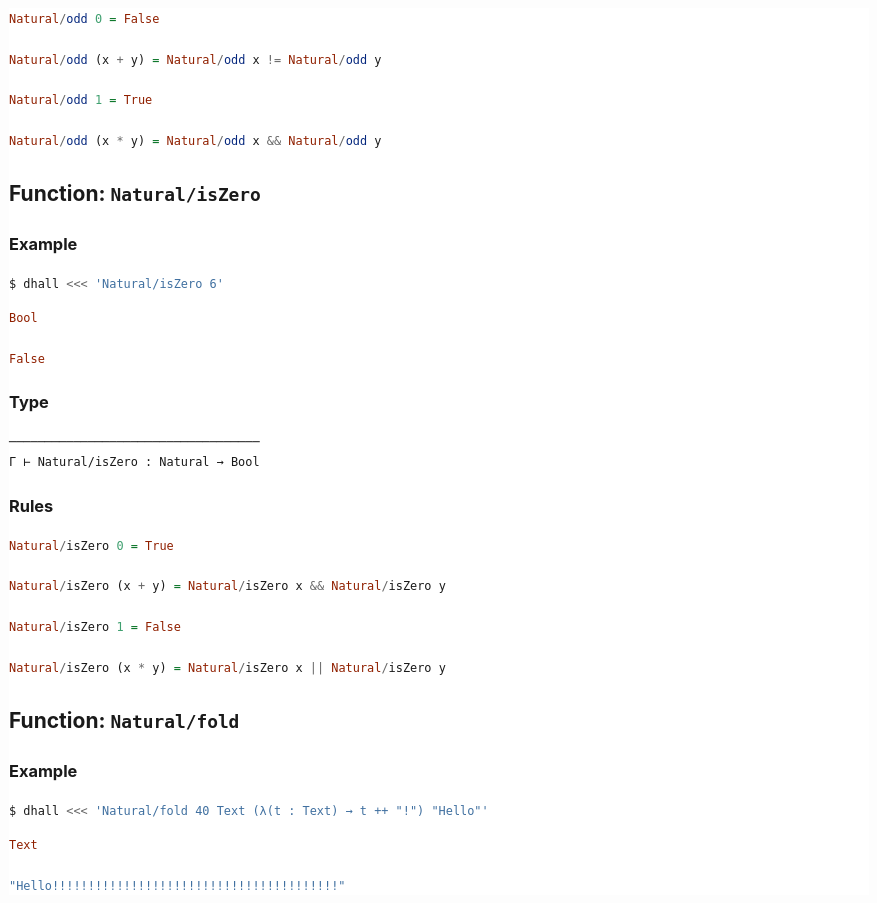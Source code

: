 ```haskell
Natural/odd 0 = False

Natural/odd (x + y) = Natural/odd x != Natural/odd y

Natural/odd 1 = True

Natural/odd (x * y) = Natural/odd x && Natural/odd y
```

## Function: `Natural/isZero`

### Example

```bash
$ dhall <<< 'Natural/isZero 6'
```
```haskell
Bool

False
```

### Type

```
───────────────────────────────────
Γ ⊢ Natural/isZero : Natural → Bool
```

### Rules

```haskell
Natural/isZero 0 = True

Natural/isZero (x + y) = Natural/isZero x && Natural/isZero y

Natural/isZero 1 = False

Natural/isZero (x * y) = Natural/isZero x || Natural/isZero y
```

## Function: `Natural/fold`

### Example

```bash
$ dhall <<< 'Natural/fold 40 Text (λ(t : Text) → t ++ "!") "Hello"'
```
```haskell
Text

"Hello!!!!!!!!!!!!!!!!!!!!!!!!!!!!!!!!!!!!!!!!"
```
